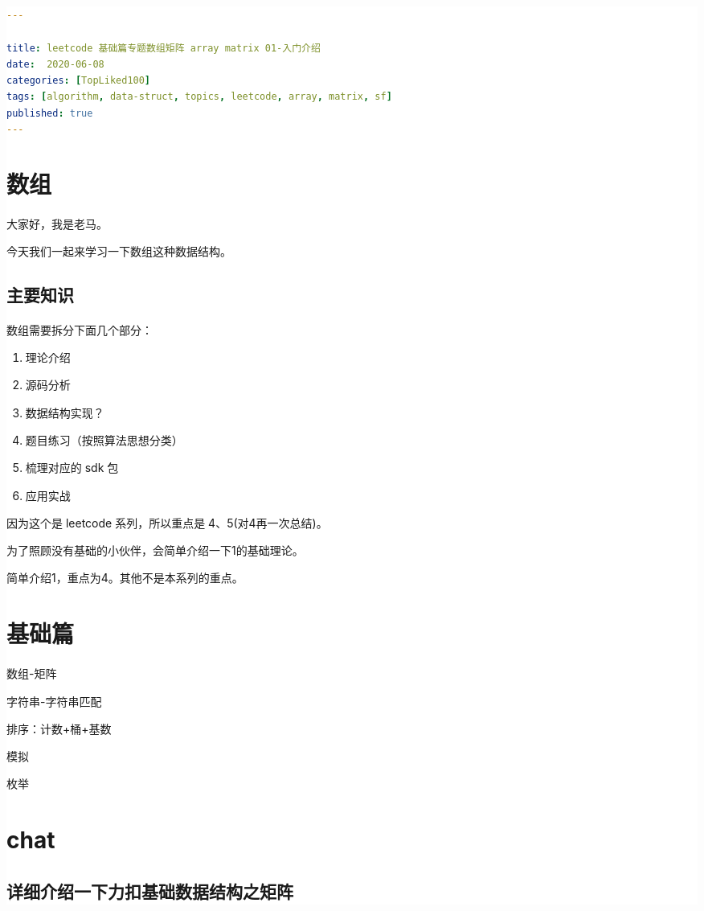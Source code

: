 ```yaml
---

title: leetcode 基础篇专题数组矩阵 array matrix 01-入门介绍
date:  2020-06-08
categories: [TopLiked100]
tags: [algorithm, data-struct, topics, leetcode, array, matrix, sf]
published: true
---
```



# 数组

大家好，我是老马。

今天我们一起来学习一下数组这种数据结构。

## 主要知识

数组需要拆分下面几个部分：

1. 理论介绍

2. 源码分析

3. 数据结构实现？

4. 题目练习（按照算法思想分类）

5. 梳理对应的 sdk 包

6. 应用实战

因为这个是 leetcode 系列，所以重点是 4、5(对4再一次总结)。

为了照顾没有基础的小伙伴，会简单介绍一下1的基础理论。

简单介绍1，重点为4。其他不是本系列的重点。

# 基础篇

数组-矩阵

字符串-字符串匹配

排序：计数+桶+基数

模拟

枚举

# chat

## 详细介绍一下力扣基础数据结构之矩阵

